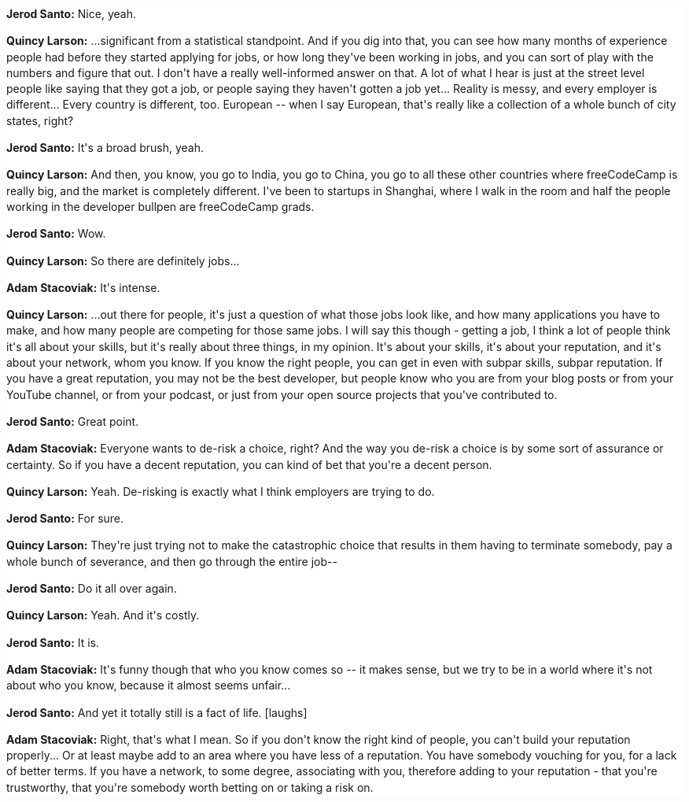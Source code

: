 **Jerod Santo:** Nice, yeah.

**Quincy Larson:** ...significant from a statistical standpoint. And if you dig into that, you can see how many months of experience people had before they started applying for jobs, or how long they've been working in jobs, and you can sort of play with the numbers and figure that out. I don't have a really well-informed answer on that. A lot of what I hear is just at the street level people like saying that they got a job, or people saying they haven't gotten a job yet... Reality is messy, and every employer is different... Every country is different, too. European -- when I say European, that's really like a collection of a whole bunch of city states, right?

**Jerod Santo:** It's a broad brush, yeah.

**Quincy Larson:** And then, you know, you go to India, you go to China, you go to all these other countries where freeCodeCamp is really big, and the market is completely different. I've been to startups in Shanghai, where I walk in the room and half the people working in the developer bullpen are freeCodeCamp grads.

**Jerod Santo:** Wow.

**Quincy Larson:** So there are definitely jobs...

**Adam Stacoviak:** It's intense.

**Quincy Larson:** ...out there for people, it's just a question of what those jobs look like, and how many applications you have to make, and how many people are competing for those same jobs. I will say this though - getting a job, I think a lot of people think it's all about your skills, but it's really about three things, in my opinion. It's about your skills, it's about your reputation, and it's about your network, whom you know. If you know the right people, you can get in even with subpar skills, subpar reputation. If you have a great reputation, you may not be the best developer, but people know who you are from your blog posts or from your YouTube channel, or from your podcast, or just from your open source projects that you've contributed to.

**Jerod Santo:** Great point.

**Adam Stacoviak:** Everyone wants to de-risk a choice, right? And the way you de-risk a choice is by some sort of assurance or certainty. So if you have a decent reputation, you can kind of bet that you're a decent person.

**Quincy Larson:** Yeah. De-risking is exactly what I think employers are trying to do.

**Jerod Santo:** For sure.

**Quincy Larson:** They're just trying not to make the catastrophic choice that results in them having to terminate somebody, pay a whole bunch of severance, and then go through the entire job--

**Jerod Santo:** Do it all over again.

**Quincy Larson:** Yeah. And it's costly.

**Jerod Santo:** It is.

**Adam Stacoviak:** It's funny though that who you know comes so -- it makes sense, but we try to be in a world where it's not about who you know, because it almost seems unfair...

**Jerod Santo:** And yet it totally still is a fact of life. \[laughs\]

**Adam Stacoviak:** Right, that's what I mean. So if you don't know the right kind of people, you can't build your reputation properly... Or at least maybe add to an area where you have less of a reputation. You have somebody vouching for you, for a lack of better terms. If you have a network, to some degree, associating with you, therefore adding to your reputation - that you're trustworthy, that you're somebody worth betting on or taking a risk on.
